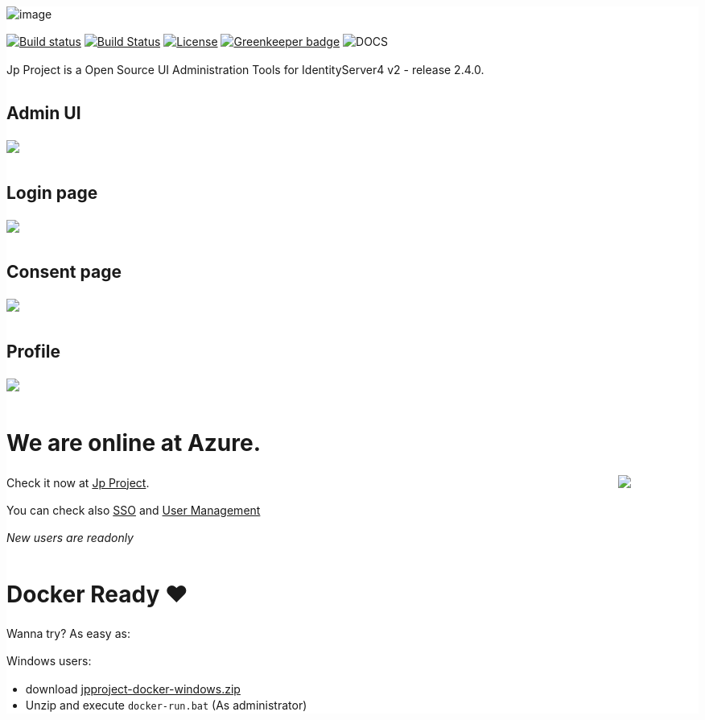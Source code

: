 ![image](https://github.com/brunohbrito/JP-Project/blob/master/docs/images/logo.png?raw=true)

[![Build status](https://ci.appveyor.com/api/projects/status/08v6mg6q439x16xt?svg=true)](https://ci.appveyor.com/project/brunohbrito/jp-project)
[![Build Status](https://dev.azure.com/brunohbrito/JpProject/_apis/build/status/brunohbrito.JPProject.IdentityServer4.AdminUI?branchName=master)](https://dev.azure.com/brunohbrito/JpProject/_build/latest?definitionId=2&branchName=master)
[![License](https://img.shields.io/github/license/brunohbrito/jp-project.svg)](LICENSE) [![Greenkeeper badge](https://badges.greenkeeper.io/brunohbrito/JPProject.IdentityServer4.AdminUI.svg)](https://greenkeeper.io/)
![DOCS](https://readthedocs.org/projects/jp-project/badge/?version=latest&style=flat)

Jp Project is a Open Source UI Administration Tools for IdentityServer4 v2 - release 2.4.0. 


## Admin UI
<img src="https://github.com/brunohbrito/JP-Project/blob/master/docs/images/jp-adminui.gif"  width="480" />

## Login page
<img src="https://github.com/brunohbrito/JP-Project/blob/master/docs/images/login.JPG?raw=true" width="480" />

## Consent page
<img src="https://github.com/brunohbrito/JP-Project/blob/master/docs/images/consent-page.JPG?raw=true" width="480" />

## Profile 
<img src="https://github.com/brunohbrito/JP-Project/blob/master/docs/images/jp-usermanagement.gif" width="480" />


# We are online at Azure. 

<img align="right" width="100px" src="https://www.developpez.net/forums/attachments/p289604d1/a/a/a" />

Check it now at [Jp Project](https://jpproject.azurewebsites.net/admin-ui/).

You can check also [SSO](https://jpproject.azurewebsites.net/sso/) and [User Management](https://jpproject.azurewebsites.net/user-management/)

_New users are readonly_

# Docker Ready ❤️

Wanna try? As easy as:

Windows users:
* download [jpproject-docker-windows.zip](https://github.com/brunohbrito/JP-Project/raw/master/build/jpproject-docker-windows.zip)
* Unzip and execute `docker-run.bat` (As administrator)
